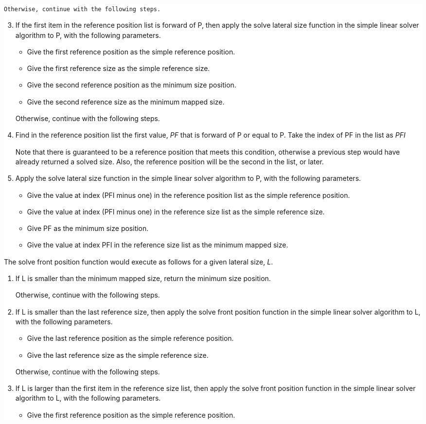     Otherwise, continue with the following steps.

3.  If the first item in the reference position list is forward of P, then apply
    the solve lateral size function in the simple linear solver algorithm to P,
    with the following parameters.

    -   Give the first reference position as the simple reference position.

    -   Give the first reference size as the simple reference size.

    -   Give the second reference position as the minimum size position.

    -   Give the second reference size as the minimum mapped size.

    Otherwise, continue with the following steps.

4.  Find in the reference position list the first value, *PF* that is forward of
    P or equal to P. Take the index of PF in the list as *PFI*
    
    Note that there is guaranteed to be a reference position that meets this
    condition, otherwise a previous step would have already returned a solved
    size. Also, the reference position will be the second in the list, or later.

5.  Apply the solve lateral size function in the simple linear solver algorithm
    to P, with the following parameters.

    -   Give the value at index (PFI minus one) in the reference position list
        as the simple reference position.

    -   Give the value at index (PFI minus one) in the reference size list as
        the simple reference size.

    -   Give PF as the minimum size position.

    -   Give the value at index PFI in the reference size list as the minimum
        mapped size.

The solve front position function would execute as follows for a given lateral
size, *L*.

1.  If L is smaller than the minimum mapped size, return the minimum size
    position.

    Otherwise, continue with the following steps.

2.  If L is smaller than the last reference size, then apply the solve front
    position function in the simple linear solver algorithm to L, with the
    following parameters.

    -   Give the last reference position as the simple reference position.

    -   Give the last reference size as the simple reference size.

    Otherwise, continue with the following steps.

3.  If L is larger than the first item in the reference size list, then apply
    the solve front position function in the simple linear solver algorithm to
    L, with the following parameters.

    -   Give the first reference position as the simple reference position.
